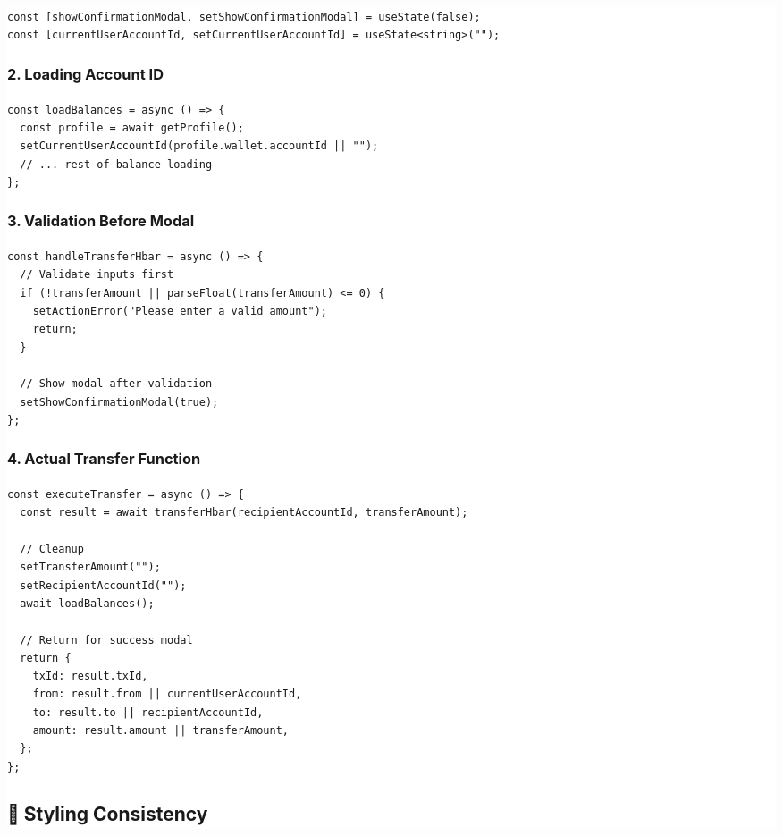 ```tsx
const [showConfirmationModal, setShowConfirmationModal] = useState(false);
const [currentUserAccountId, setCurrentUserAccountId] = useState<string>("");
```

### 2. Loading Account ID

```tsx
const loadBalances = async () => {
  const profile = await getProfile();
  setCurrentUserAccountId(profile.wallet.accountId || "");
  // ... rest of balance loading
};
```

### 3. Validation Before Modal

```tsx
const handleTransferHbar = async () => {
  // Validate inputs first
  if (!transferAmount || parseFloat(transferAmount) <= 0) {
    setActionError("Please enter a valid amount");
    return;
  }

  // Show modal after validation
  setShowConfirmationModal(true);
};
```

### 4. Actual Transfer Function

```tsx
const executeTransfer = async () => {
  const result = await transferHbar(recipientAccountId, transferAmount);

  // Cleanup
  setTransferAmount("");
  setRecipientAccountId("");
  await loadBalances();

  // Return for success modal
  return {
    txId: result.txId,
    from: result.from || currentUserAccountId,
    to: result.to || recipientAccountId,
    amount: result.amount || transferAmount,
  };
};
```

## 🎨 Styling Consistency
